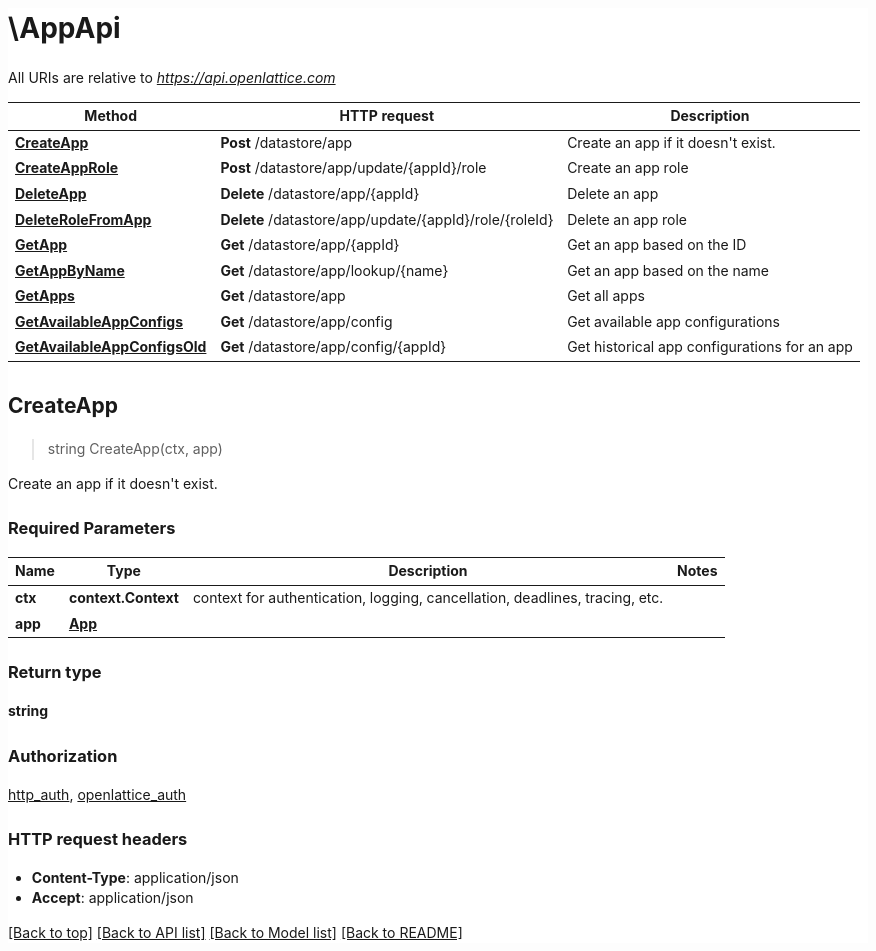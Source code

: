 # \AppApi

All URIs are relative to *https://api.openlattice.com*

Method | HTTP request | Description
------------- | ------------- | -------------
[**CreateApp**](AppApi.md#CreateApp) | **Post** /datastore/app | Create an app if it doesn&#39;t exist.
[**CreateAppRole**](AppApi.md#CreateAppRole) | **Post** /datastore/app/update/{appId}/role | Create an app role
[**DeleteApp**](AppApi.md#DeleteApp) | **Delete** /datastore/app/{appId} | Delete an app
[**DeleteRoleFromApp**](AppApi.md#DeleteRoleFromApp) | **Delete** /datastore/app/update/{appId}/role/{roleId} | Delete an app role
[**GetApp**](AppApi.md#GetApp) | **Get** /datastore/app/{appId} | Get an app based on the ID
[**GetAppByName**](AppApi.md#GetAppByName) | **Get** /datastore/app/lookup/{name} | Get an app based on the name
[**GetApps**](AppApi.md#GetApps) | **Get** /datastore/app | Get all apps
[**GetAvailableAppConfigs**](AppApi.md#GetAvailableAppConfigs) | **Get** /datastore/app/config | Get available app configurations
[**GetAvailableAppConfigsOld**](AppApi.md#GetAvailableAppConfigsOld) | **Get** /datastore/app/config/{appId} | Get historical app configurations for an app



## CreateApp

> string CreateApp(ctx, app)

Create an app if it doesn't exist.

### Required Parameters


Name | Type | Description  | Notes
------------- | ------------- | ------------- | -------------
**ctx** | **context.Context** | context for authentication, logging, cancellation, deadlines, tracing, etc.
**app** | [**App**](App.md)|  | 

### Return type

**string**

### Authorization

[http_auth](../README.md#http_auth), [openlattice_auth](../README.md#openlattice_auth)

### HTTP request headers

- **Content-Type**: application/json
- **Accept**: application/json

[[Back to top]](#) [[Back to API list]](../README.md#documentation-for-api-endpoints)
[[Back to Model list]](../README.md#documentation-for-models)
[[Back to README]](../README.md)
